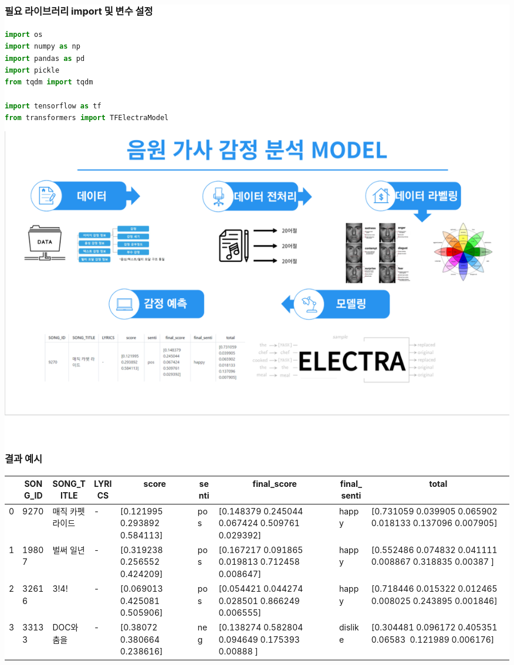 ### 필요 라이브러리 import 및 변수 설정

```python
import os
import numpy as np
import pandas as pd
import pickle
from tqdm import tqdm

import tensorflow as tf
from transformers import TFElectraModel
```

<p align="center"><img src=./img/process.png width=100% title="NLP process"></p>
<br/>

### 결과 예시

|     | SONG_ID | SONG_TITLE       | LYRICS | score                        | senti | final_score                                    | final_senti | total                                                   |
| --- | ------- | ---------------- | ------ | ---------------------------- | ----- | ---------------------------------------------- | ----------- | ------------------------------------------------------- |
| 0   | 9270    | 매직 카펫 라이드 | -      | [0.121995 0.293892 0.584113] | pos   | [0.148379 0.245044 0.067424 0.509761 0.029392] | happy       | [0.731059 0.039905 0.065902 0.018133 0.137096 0.007905] |
| 1   | 19807   | 벌써 일년        | -      | [0.319238 0.256552 0.424209] | pos   | [0.167217 0.091865 0.019813 0.712458 0.008647] | happy       | [0.552486 0.074832 0.041111 0.008867 0.318835 0.00387 ] |
| 2   | 32616   | 3!4!             | -      | [0.069013 0.425081 0.505906] | pos   | [0.054421 0.044274 0.028501 0.866249 0.006555] | happy       | [0.718446 0.015322 0.012465 0.008025 0.243895 0.001846] |
| 3   | 33133   | DOC와 춤을       | -      | [0.38072  0.380664 0.238616] | neg   | [0.138274 0.582804 0.094649 0.175393 0.00888 ] | dislike     | [0.304481 0.096172 0.405351 0.06583  0.121989 0.006176] |
